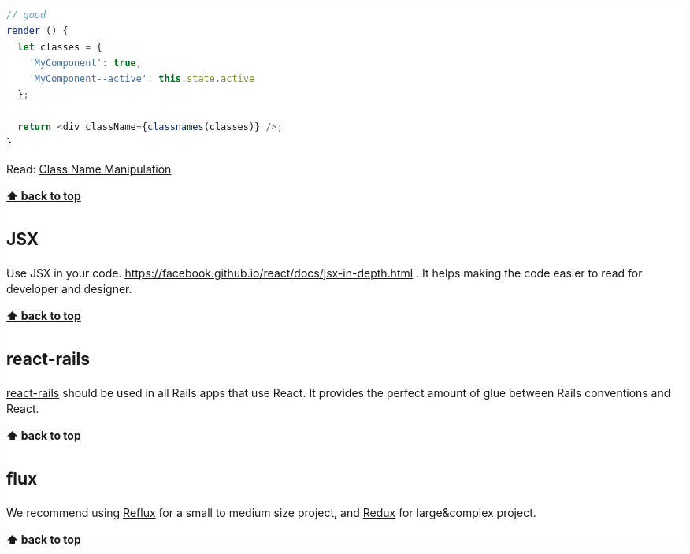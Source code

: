 ```javascript
// good
render () {
  let classes = {
    'MyComponent': true,
    'MyComponent--active': this.state.active
  };

  return <div className={classnames(classes)} />;
}
```

Read: [Class Name Manipulation](https://github.com/JedWatson/classnames/blob/master/README.md)

**[⬆ back to top](#table-of-contents)**

## JSX

Use JSX in your code. https://facebook.github.io/react/docs/jsx-in-depth.html . It helps making the code easier to read for developer and designer.

**[⬆ back to top](#table-of-contents)**

## react-rails

[react-rails](https://github.com/reactjs/react-rails) should be used in all
Rails apps that use React. It provides the perfect amount of glue between Rails
conventions and React.

**[⬆ back to top](#table-of-contents)**

## flux

We recommend using [Reflux](https://github.com/reflux/refluxjs) for a small to medium size project, and [Redux](https://github.com/reactjs/redux) for large&complex project.

**[⬆ back to top](#table-of-contents)**
